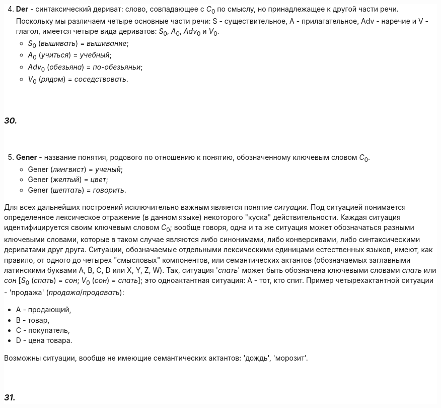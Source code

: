 4. __Der__ - синтаксический дериват: слово, совпадающее с $C_0$ по смыслу,
но принадлежащее к другой части речи.
Поскольку мы различаем четыре основные части речи:
S - существительное,
A - прилагательное,
Adv - наречие и
V - глагол,
имеется четыре вида дериватов:
$S_0$, $A_0$, $Adv_0$ и $V_0$.
    - $S_0$ (_вышивать_) = _вышивание_;
    - $A_0$ (_учиться_) = _учебный_;
    - $Adv_0$ (_обезьяна_) = _по-обезьяньи_;
    - $V_0$ (_рядом_) = _соседствовать_.

&nbsp;

### ___30.___

&nbsp;

5. __Gener__ - название понятия, родового по отношению к понятию,
обозначенному ключевым словом $C_0$.
    - Gener (_лингвист_) = _ученый_;
    - Gener (_желтый_) = _цвет_;
    - Gener (_шептать_) = _говорить_.

Для всех дальнейших построений исключительно важным является понятие
_ситуации_.
Под ситуацией понимается определенное лексическое отражение (в данном языке)
некоторого "куска" действительности.
Каждая ситуация идентифицируется своим ключевым словом $C_0$;
вообще говоря, одна и та же ситуация может обозначаться разными ключевыми
словами, которые в таком случае являются либо синонимами, либо конверсивами,
либо синтаксическими дериватами друг друга.
Ситуации, обозначаемые отдельными лексическими единицами естественных
языков, имеют, как правило, от одного до четырех "смысловых" компонентов,
или семантических актантов (обозначаемых заглавными латинскими буквами A,
B, C, D или X, Y, Z, W).
Так, ситуация '_спать_' может быть обозначена ключевыми словами _спать_ или
_сон_ \[$S_0$ (_спать_) = _сон_; $V_0$ (_сон_) = _спать_\];
это одноактантная ситуация:
A - тот, кто спит.
Пример четырехактантной ситуации - 'продажа' (_продажа_/_продавать_):
- A - продающий,
- B - товар,
- C - покупатель,
- D - цена товара.

Возможны ситуации, вообще не имеющие семантических актантов: 'дождь',
'морозит'.

&nbsp;

### ___31.___
